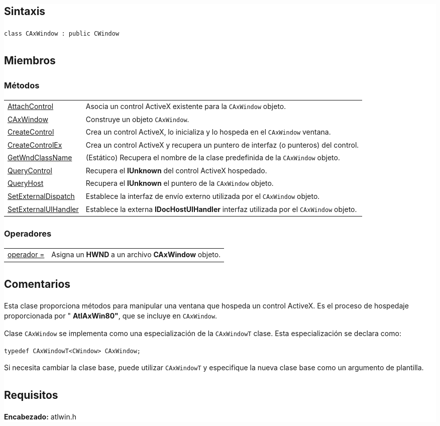 ## <a name="syntax"></a>Sintaxis  
  
```
class CAxWindow : public CWindow
```  
  
## <a name="members"></a>Miembros  
  
### <a name="methods"></a>Métodos  
  
|||  
|-|-|  
|[AttachControl](#attachcontrol)|Asocia un control ActiveX existente para la `CAxWindow` objeto.|  
|[CAxWindow](#caxwindow)|Construye un objeto `CAxWindow`.|  
|[CreateControl](#createcontrol)|Crea un control ActiveX, lo inicializa y lo hospeda en el `CAxWindow` ventana.|  
|[CreateControlEx](#createcontrolex)|Crea un control ActiveX y recupera un puntero de interfaz (o punteros) del control.|  
|[GetWndClassName](#getwndclassname)|(Estático) Recupera el nombre de la clase predefinida de la `CAxWindow` objeto.|  
|[QueryControl](#querycontrol)|Recupera el **IUnknown** del control ActiveX hospedado.|  
|[QueryHost](#queryhost)|Recupera el **IUnknown** el puntero de la `CAxWindow` objeto.|  
|[SetExternalDispatch](#setexternaldispatch)|Establece la interfaz de envío externo utilizada por el `CAxWindow` objeto.|  
|[SetExternalUIHandler](#setexternaluihandler)|Establece la externa **IDocHostUIHandler** interfaz utilizada por el `CAxWindow` objeto.|  
  
### <a name="operators"></a>Operadores  
  
|||  
|-|-|  
|[operador =](#operator_eq)|Asigna un **HWND** a un archivo **CAxWindow** objeto.|  
  
## <a name="remarks"></a>Comentarios  
 Esta clase proporciona métodos para manipular una ventana que hospeda un control ActiveX. Es el proceso de hospedaje proporcionada por " **AtlAxWin80"**, que se incluye en `CAxWindow`.  
  
 Clase `CAxWindow` se implementa como una especialización de la `CAxWindowT` clase. Esta especialización se declara como:  
  
 `typedef CAxWindowT<CWindow> CAxWindow;`  
  
 Si necesita cambiar la clase base, puede utilizar `CAxWindowT` y especifique la nueva clase base como un argumento de plantilla.  
  
## <a name="requirements"></a>Requisitos  
 **Encabezado:** atlwin.h  
  